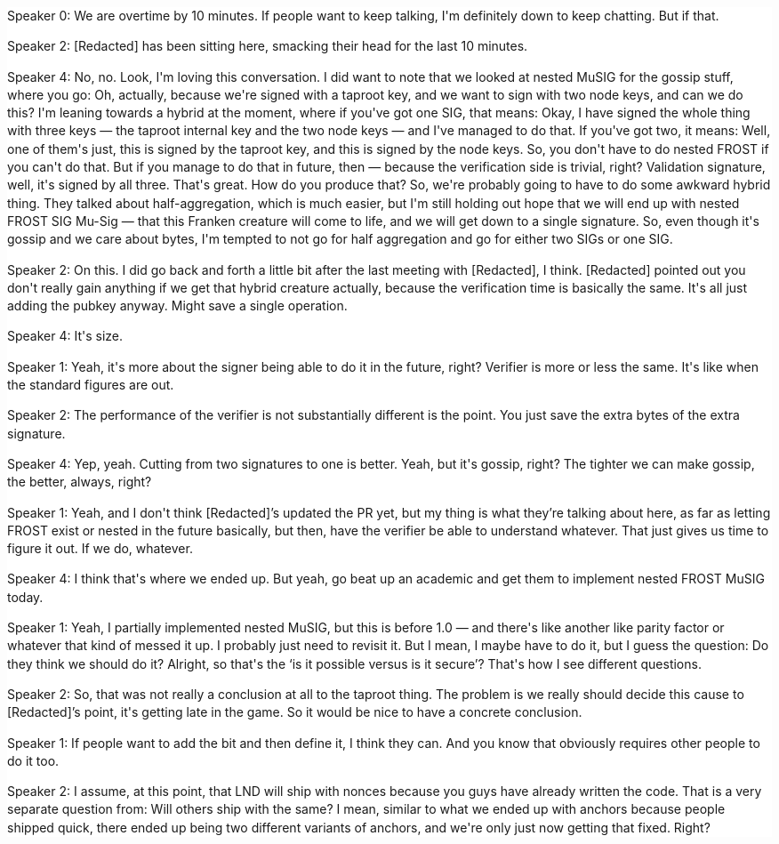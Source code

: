 Speaker 0: We are overtime by 10 minutes. If people want to keep talking, I'm definitely down to keep chatting. But if that.

Speaker 2: [Redacted] has been sitting here, smacking their head for the last 10 minutes.

Speaker 4: No, no. Look, I'm loving this conversation. I did want to note that we looked at nested MuSIG for the gossip stuff, where you go: Oh, actually, because we're signed with a taproot key, and we want to sign with two node keys, and can we do this? I'm leaning towards a hybrid at the moment, where if you've got one SIG, that means: Okay, I have signed the whole thing with three keys — the taproot internal key and the two node keys — and I've managed to do that. If you've got two, it means: Well, one of them's just, this is signed by the taproot key, and this is signed by the node keys. So, you don't have to do nested FROST if you can't do that. But if you manage to do that in future, then — because the verification side is trivial, right? Validation signature, well, it's signed by all three. That's great. How do you produce that? So, we're probably going to have to do some awkward hybrid thing. They talked about half-aggregation, which is much easier, but I'm still holding out hope that we will end up with nested FROST SIG Mu-Sig — that this Franken creature will come to life, and we will get down to a single signature. So, even though it's gossip and we care about bytes, I'm tempted to not go for half aggregation and go for either two SIGs or one SIG.

Speaker 2: On this. I did go back and forth a little bit after the last meeting with [Redacted], I think. [Redacted] pointed out you don't really gain anything if we get that hybrid creature actually, because the verification time is basically the same. It's all just adding the pubkey anyway. Might save a single operation.

Speaker 4: It's size.

Speaker 1: Yeah, it's more about the signer being able to do it in the future, right? Verifier is more or less the same. It's like when the standard figures are out.

Speaker 2: The performance of the verifier is not substantially different is the point. You just save the extra bytes of the extra signature.

Speaker 4: Yep, yeah. Cutting from two signatures to one is better. Yeah, but it's gossip, right? The tighter we can make gossip, the better, always, right?

Speaker 1: Yeah, and I don't think [Redacted]’s updated the PR yet, but my thing is what they’re talking about here, as far as letting FROST exist or nested in the future basically, but then, have the verifier be able to understand whatever. That just gives us time to figure it out. If we do, whatever.

Speaker 4: I think that's where we ended up. But yeah, go beat up an academic and get them to implement nested FROST MuSIG today.

Speaker 1: Yeah, I partially implemented nested MuSIG, but this is before 1.0 — and there's like another like parity factor or whatever that kind of messed it up. I probably just need to revisit it. But I mean, I maybe have to do it, but I guess the question: Do they think we should do it? Alright, so that's the ‘is it possible versus is it secure’? That's how I see different questions.

Speaker 2: So, that was not really a conclusion at all to the taproot thing. The problem is we really should decide this cause to [Redacted]’s point, it's getting late in the game. So it would be nice to have a concrete conclusion.

Speaker 1: If people want to add the bit and then define it, I think they can. And you know that obviously requires other people to do it too.

Speaker 2: I assume, at this point, that LND will ship with nonces because you guys have already written the code. That is a very separate question from: Will others ship with the same? I mean, similar to what we ended up with anchors because people shipped quick, there ended up being two different variants of anchors, and we're only just now getting that fixed. Right?
